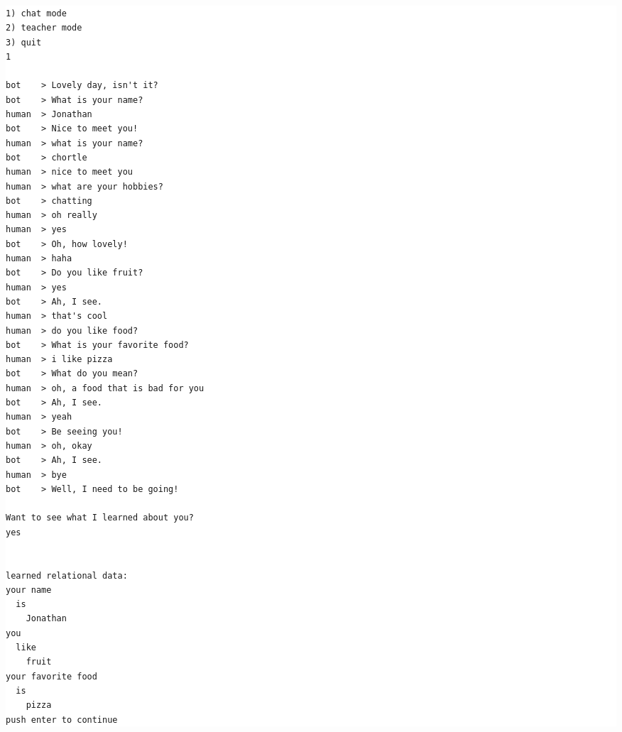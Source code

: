     1) chat mode
    2) teacher mode
    3) quit
    1

    bot    > Lovely day, isn't it?
    bot    > What is your name?
    human  > Jonathan
    bot    > Nice to meet you!
    human  > what is your name?
    bot    > chortle
    human  > nice to meet you
    human  > what are your hobbies?
    bot    > chatting
    human  > oh really
    human  > yes
    bot    > Oh, how lovely!
    human  > haha
    bot    > Do you like fruit?
    human  > yes
    bot    > Ah, I see.
    human  > that's cool
    human  > do you like food?
    bot    > What is your favorite food?
    human  > i like pizza
    bot    > What do you mean?
    human  > oh, a food that is bad for you
    bot    > Ah, I see.
    human  > yeah
    bot    > Be seeing you!
    human  > oh, okay
    bot    > Ah, I see.
    human  > bye
    bot    > Well, I need to be going!

    Want to see what I learned about you?
    yes


    learned relational data:
    your name
      is
        Jonathan
    you
      like
        fruit
    your favorite food
      is
        pizza
    push enter to continue
